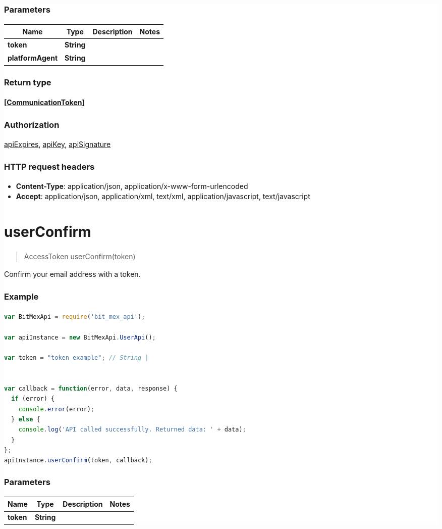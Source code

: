 ```javascript
```

### Parameters

Name | Type | Description  | Notes
------------- | ------------- | ------------- | -------------
 **token** | **String**|  | 
 **platformAgent** | **String**|  | 

### Return type

[**[CommunicationToken]**](CommunicationToken.md)

### Authorization

[apiExpires](../README.md#apiExpires), [apiKey](../README.md#apiKey), [apiSignature](../README.md#apiSignature)

### HTTP request headers

 - **Content-Type**: application/json, application/x-www-form-urlencoded
 - **Accept**: application/json, application/xml, text/xml, application/javascript, text/javascript

<a name="userConfirm"></a>
# **userConfirm**
> AccessToken userConfirm(token)

Confirm your email address with a token.

### Example
```javascript
var BitMexApi = require('bit_mex_api');

var apiInstance = new BitMexApi.UserApi();

var token = "token_example"; // String | 


var callback = function(error, data, response) {
  if (error) {
    console.error(error);
  } else {
    console.log('API called successfully. Returned data: ' + data);
  }
};
apiInstance.userConfirm(token, callback);
```

### Parameters

Name | Type | Description  | Notes
------------- | ------------- | ------------- | -------------
 **token** | **String**|  | 
